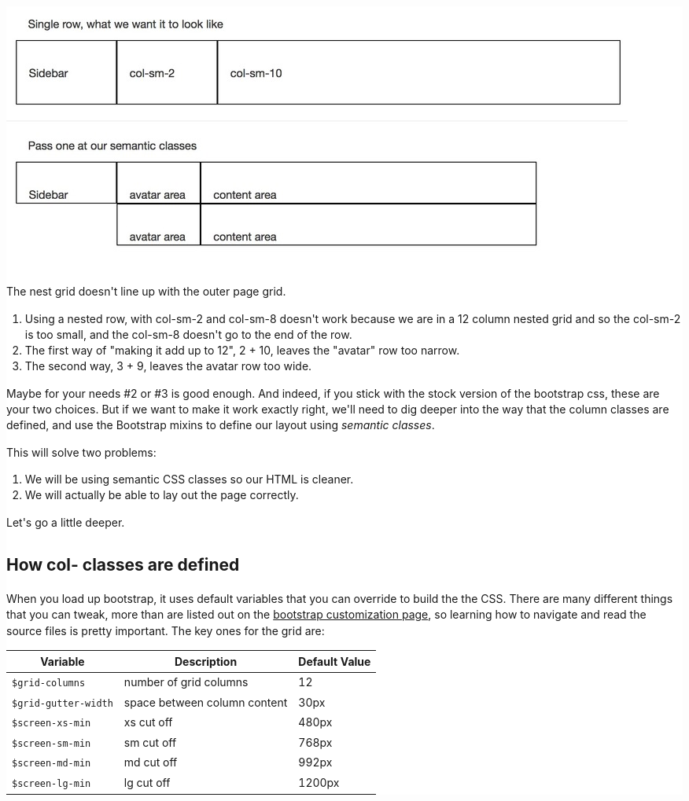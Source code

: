 <img src="grid___custom___Bootstrap_Sass_Examples_large.jpg" class="img-fluid">

The nest grid doesn't line up with the outer page grid.

1. Using a nested row, with col-sm-2 and col-sm-8 doesn't work because we are in a 12 column nested grid and so the col-sm-2 is too small, and the col-sm-8 doesn't go to the end of the row.
2. The first way of "making it add up to 12", 2 + 10, leaves the "avatar" row too narrow.
3. The second way, 3 + 9, leaves the avatar row too wide.

Maybe for your needs #2 or #3 is good enough.  And indeed, if you stick with the stock version of the bootstrap css, these are your two choices.  But if we want to make it work exactly right, we'll need to dig deeper into the way that the column classes are defined, and use the Bootstrap mixins to define our layout using _semantic classes_.

This will solve two problems:
1. We will be using semantic CSS classes so our HTML is cleaner.
2. We will actually be able to lay out the page correctly.

Let's go a little deeper.

## How col- classes are defined

When you load up bootstrap, it uses default variables that you can override to build the the CSS.  There are many different things that you can tweak, more than are listed out on the [bootstrap customization page](http://getbootstrap.com/customize/), so learning how to navigate and read the source files is pretty important.  The key ones for the grid are:

| Variable | Description | Default Value |
| -------- | ----------- | -------------  |
| `$grid-columns` | number of grid columns | 12 |
| `$grid-gutter-width` | space between column content | 30px |
| `$screen-xs-min` | xs cut off | 480px |
| `$screen-sm-min` | sm cut off | 768px |
| `$screen-md-min` | md cut off | 992px |
| `$screen-lg-min` | lg cut off | 1200px |
